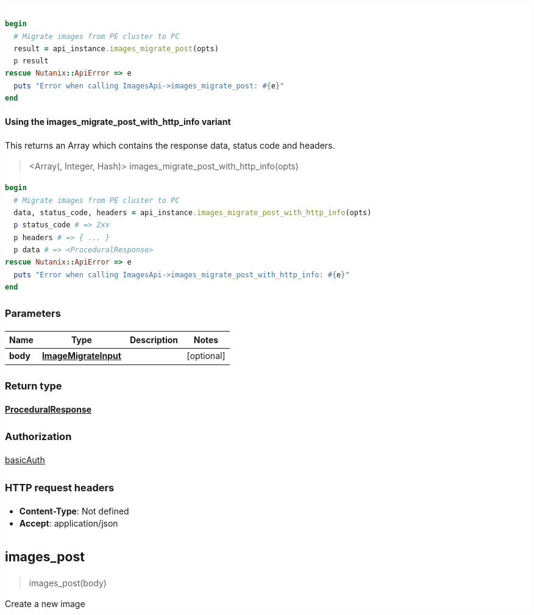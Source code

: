 ```ruby

begin
  # Migrate images from PE cluster to PC
  result = api_instance.images_migrate_post(opts)
  p result
rescue Nutanix::ApiError => e
  puts "Error when calling ImagesApi->images_migrate_post: #{e}"
end
```

#### Using the images_migrate_post_with_http_info variant

This returns an Array which contains the response data, status code and headers.

> <Array(<ProceduralResponse>, Integer, Hash)> images_migrate_post_with_http_info(opts)

```ruby
begin
  # Migrate images from PE cluster to PC
  data, status_code, headers = api_instance.images_migrate_post_with_http_info(opts)
  p status_code # => 2xx
  p headers # => { ... }
  p data # => <ProceduralResponse>
rescue Nutanix::ApiError => e
  puts "Error when calling ImagesApi->images_migrate_post_with_http_info: #{e}"
end
```

### Parameters

| Name | Type | Description | Notes |
| ---- | ---- | ----------- | ----- |
| **body** | [**ImageMigrateInput**](ImageMigrateInput.md) |  | [optional] |

### Return type

[**ProceduralResponse**](ProceduralResponse.md)

### Authorization

[basicAuth](../README.md#basicAuth)

### HTTP request headers

- **Content-Type**: Not defined
- **Accept**: application/json


## images_post

> <ImageIntentResponse> images_post(body)

Create a new image
